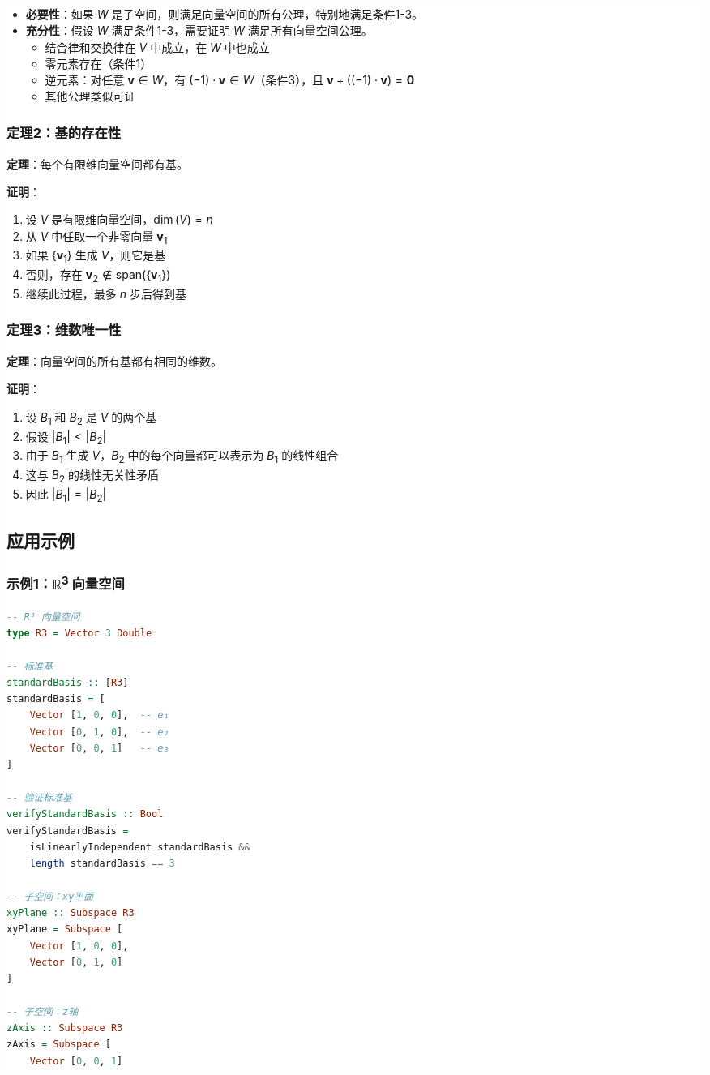 - **必要性**：如果 $W$ 是子空间，则满足向量空间的所有公理，特别地满足条件1-3。
- **充分性**：假设 $W$ 满足条件1-3，需要证明 $W$ 满足所有向量空间公理。
  - 结合律和交换律在 $V$ 中成立，在 $W$ 中也成立
  - 零元素存在（条件1）
  - 逆元素：对任意 $\mathbf{v} \in W$，有 $(-1) \cdot \mathbf{v} \in W$（条件3），且 $\mathbf{v} + ((-1) \cdot \mathbf{v}) = \mathbf{0}$
  - 其他公理类似可证

### 定理2：基的存在性

**定理**：每个有限维向量空间都有基。

**证明**：

1. 设 $V$ 是有限维向量空间，$\dim(V) = n$
2. 从 $V$ 中任取一个非零向量 $\mathbf{v}_1$
3. 如果 $\{\mathbf{v}_1\}$ 生成 $V$，则它是基
4. 否则，存在 $\mathbf{v}_2 \notin \text{span}(\{\mathbf{v}_1\})$
5. 继续此过程，最多 $n$ 步后得到基

### 定理3：维数唯一性

**定理**：向量空间的所有基都有相同的维数。

**证明**：

1. 设 $B_1$ 和 $B_2$ 是 $V$ 的两个基
2. 假设 $|B_1| < |B_2|$
3. 由于 $B_1$ 生成 $V$，$B_2$ 中的每个向量都可以表示为 $B_1$ 的线性组合
4. 这与 $B_2$ 的线性无关性矛盾
5. 因此 $|B_1| = |B_2|$

## 应用示例

### 示例1：$\mathbb{R}^3$ 向量空间

```haskell
-- R³ 向量空间
type R3 = Vector 3 Double

-- 标准基
standardBasis :: [R3]
standardBasis = [
    Vector [1, 0, 0],  -- e₁
    Vector [0, 1, 0],  -- e₂
    Vector [0, 0, 1]   -- e₃
]

-- 验证标准基
verifyStandardBasis :: Bool
verifyStandardBasis = 
    isLinearlyIndependent standardBasis &&
    length standardBasis == 3

-- 子空间：xy平面
xyPlane :: Subspace R3
xyPlane = Subspace [
    Vector [1, 0, 0],
    Vector [0, 1, 0]
]

-- 子空间：z轴
zAxis :: Subspace R3
zAxis = Subspace [
    Vector [0, 0, 1]
```